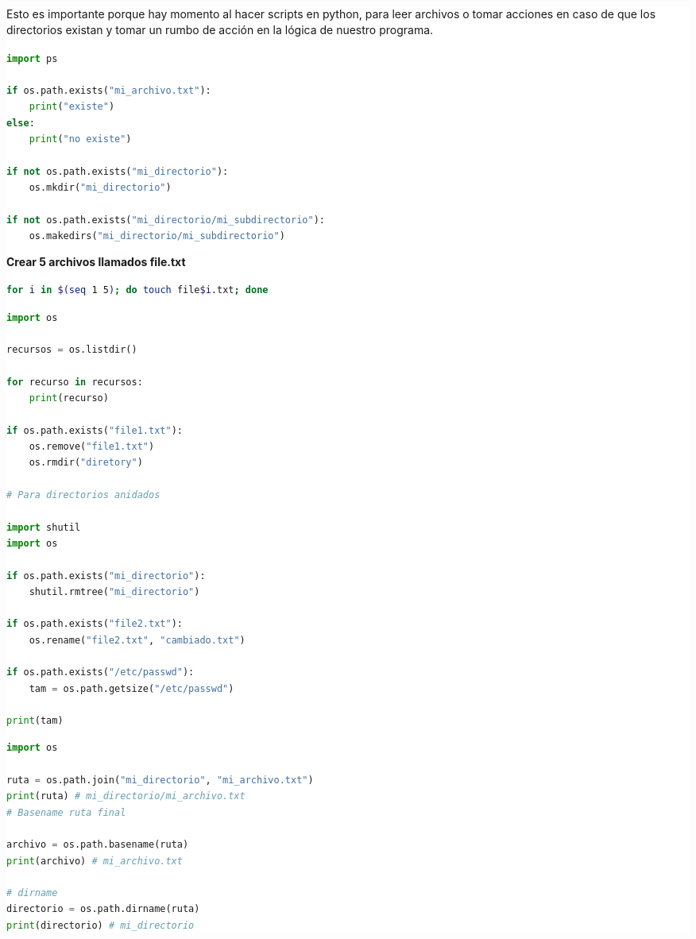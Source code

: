 Esto es importante porque hay momento al hacer scripts en python, para leer archivos o tomar acciones en caso de que los directorios existan y tomar un rumbo de acción en la lógica de nuestro programa.

```python
import ps

if os.path.exists("mi_archivo.txt"):
	print("existe")
else:
	print("no existe")

if not os.path.exists("mi_directorio"):
	os.mkdir("mi_directorio")

if not os.path.exists("mi_directorio/mi_subdirectorio"):
	os.makedirs("mi_directorio/mi_subdirectorio")
```

**Crear 5 archivos llamados file.txt**

```bash
for i in $(seq 1 5); do touch file$i.txt; done
```
```python
import os

recursos = os.listdir()

for recurso in recursos:
	print(recurso)

if os.path.exists("file1.txt"):
	os.remove("file1.txt")
	os.rmdir("diretory")

# Para directorios anidados

import shutil
import os

if os.path.exists("mi_directorio"):
	shutil.rmtree("mi_directorio")

if os.path.exists("file2.txt"):
	os.rename("file2.txt", "cambiado.txt")

if os.path.exists("/etc/passwd"):
	tam = os.path.getsize("/etc/passwd")

print(tam)
```

```python
import os

ruta = os.path.join("mi_directorio", "mi_archivo.txt")
print(ruta) # mi_directorio/mi_archivo.txt
# Basename ruta final

archivo = os.path.basename(ruta)
print(archivo) # mi_archivo.txt

# dirname
directorio = os.path.dirname(ruta)
print(directorio) # mi_directorio

```